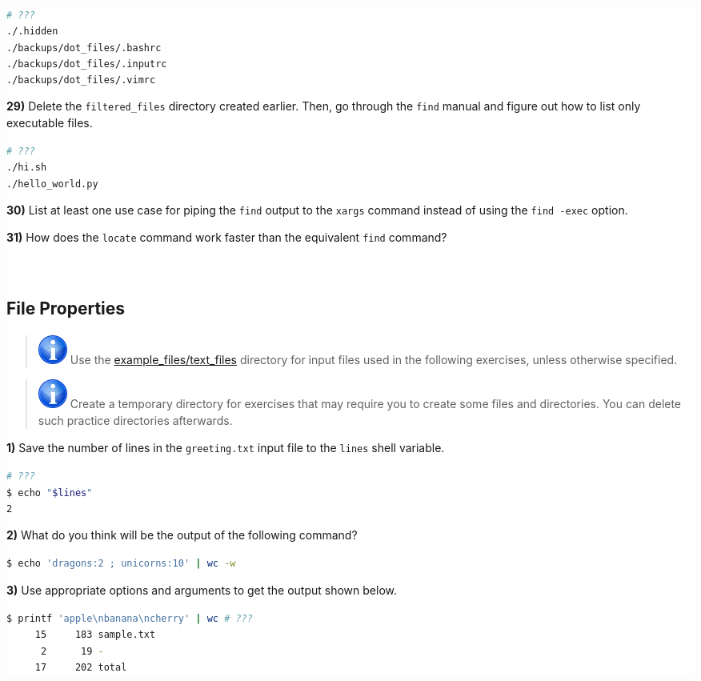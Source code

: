 ```bash
# ???
./.hidden
./backups/dot_files/.bashrc
./backups/dot_files/.inputrc
./backups/dot_files/.vimrc
```

**29)** Delete the `filtered_files` directory created earlier. Then, go through the `find` manual and figure out how to list only executable files.

```bash
# ???
./hi.sh
./hello_world.py
```

**30)** List at least one use case for piping the `find` output to the `xargs` command instead of using the `find -exec` option.

**31)** How does the `locate` command work faster than the equivalent `find` command?

<br>

## File Properties

>![info](../images/info.svg) Use the [example_files/text_files](https://github.com/learnbyexample/cli-computing/tree/master/example_files/text_files) directory for input files used in the following exercises, unless otherwise specified.

>![info](../images/info.svg) Create a temporary directory for exercises that may require you to create some files and directories. You can delete such practice directories afterwards.

**1)** Save the number of lines in the `greeting.txt` input file to the `lines` shell variable.

```bash
# ???
$ echo "$lines"
2
```

**2)** What do you think will be the output of the following command?

```bash
$ echo 'dragons:2 ; unicorns:10' | wc -w
```

**3)** Use appropriate options and arguments to get the output shown below.

```bash
$ printf 'apple\nbanana\ncherry' | wc # ???
     15     183 sample.txt
      2      19 -
     17     202 total
```
